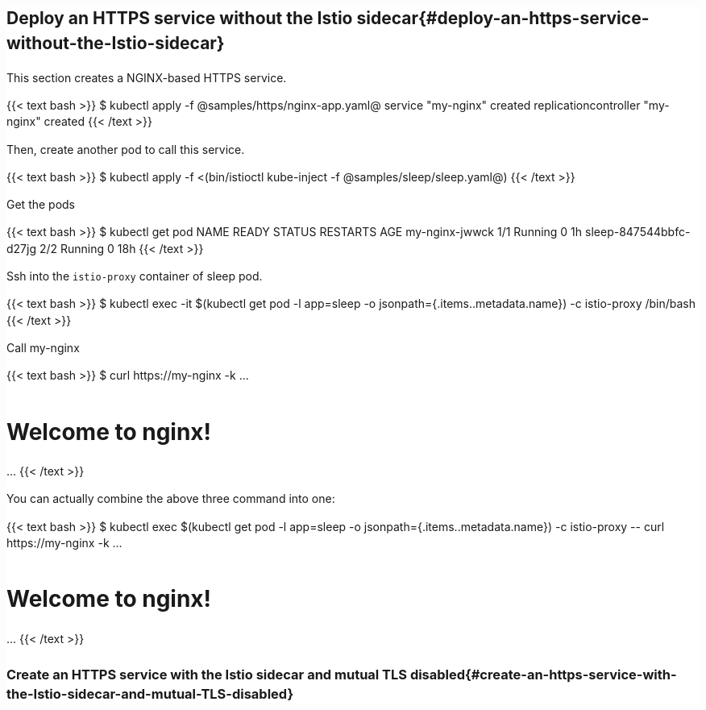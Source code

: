 ## Deploy an HTTPS service without the Istio sidecar{#deploy-an-https-service-without-the-Istio-sidecar}

This section creates a NGINX-based HTTPS service.

{{< text bash >}}
$ kubectl apply -f @samples/https/nginx-app.yaml@
service "my-nginx" created
replicationcontroller "my-nginx" created
{{< /text >}}

Then, create another pod to call this service.

{{< text bash >}}
$ kubectl apply -f <(bin/istioctl kube-inject -f @samples/sleep/sleep.yaml@)
{{< /text >}}

Get the pods

{{< text bash >}}
$ kubectl get pod
NAME                              READY     STATUS    RESTARTS   AGE
my-nginx-jwwck                    1/1       Running   0          1h
sleep-847544bbfc-d27jg            2/2       Running   0          18h
{{< /text >}}

Ssh into the `istio-proxy` container of sleep pod.

{{< text bash >}}
$ kubectl exec -it $(kubectl get pod -l app=sleep -o jsonpath={.items..metadata.name}) -c istio-proxy /bin/bash
{{< /text >}}

Call my-nginx

{{< text bash >}}
$ curl https://my-nginx -k
...
<h1>Welcome to nginx!</h1>
...
{{< /text >}}

You can actually combine the above three command into one:

{{< text bash >}}
$ kubectl exec $(kubectl get pod -l app=sleep -o jsonpath={.items..metadata.name}) -c istio-proxy -- curl https://my-nginx -k
...
<h1>Welcome to nginx!</h1>
...
{{< /text >}}

### Create an HTTPS service with the Istio sidecar and mutual TLS disabled{#create-an-https-service-with-the-Istio-sidecar-and-mutual-TLS-disabled}
